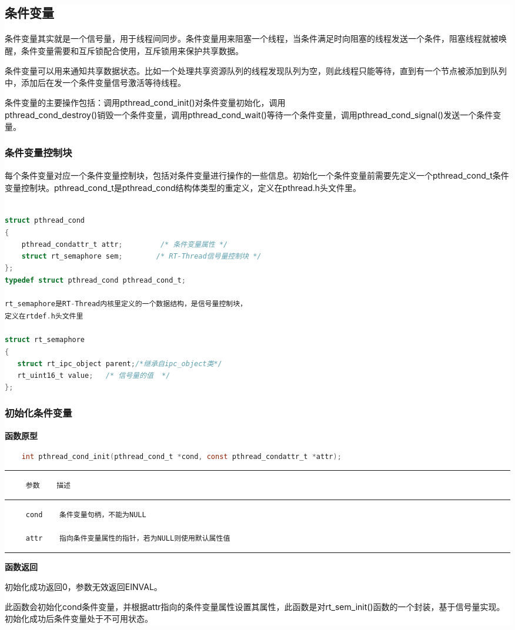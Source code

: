 ```c
```

## 条件变量 ##

条件变量其实就是一个信号量，用于线程间同步。条件变量用来阻塞一个线程，当条件满足时向阻塞的线程发送一个条件，阻塞线程就被唤醒，条件变量需要和互斥锁配合使用，互斥锁用来保护共享数据。

条件变量可以用来通知共享数据状态。比如一个处理共享资源队列的线程发现队列为空，则此线程只能等待，直到有一个节点被添加到队列中，添加后在发一个条件变量信号激活等待线程。

条件变量的主要操作包括：调用pthread_cond_init()对条件变量初始化，调用   
pthread_cond_destroy()销毁一个条件变量，调用pthread_cond_wait()等待一个条件变量，调用pthread_cond_signal()发送一个条件变量。

### 条件变量控制块 ###

每个条件变量对应一个条件变量控制块，包括对条件变量进行操作的一些信息。初始化一个条件变量前需要先定义一个pthread_cond_t条件变量控制块。pthread_cond_t是pthread_cond结构体类型的重定义，定义在pthread.h头文件里。

```c

struct pthread_cond
{
    pthread_condattr_t attr;         /* 条件变量属性 */
    struct rt_semaphore sem;        /* RT-Thread信号量控制块 */
};
typedef struct pthread_cond pthread_cond_t;

rt_semaphore是RT-Thread内核里定义的一个数据结构，是信号量控制块，   
定义在rtdef.h头文件里

struct rt_semaphore
{
   struct rt_ipc_object parent;/*继承自ipc_object类*/
   rt_uint16_t value;   /* 信号量的值  */
};

```

### 初始化条件变量 ###

**函数原型**
```c
    int pthread_cond_init(pthread_cond_t *cond, const pthread_condattr_t *attr);
```
-----------------------------------------------------------------------
         参数    描述
--------------  -------------------------------------------------------
         cond    条件变量句柄，不能为NULL
         
         attr    指向条件变量属性的指针，若为NULL则使用默认属性值
-----------------------------------------------------------------------
**函数返回**

初始化成功返回0，参数无效返回EINVAL。

此函数会初始化cond条件变量，并根据attr指向的条件变量属性设置其属性，此函数是对rt_sem_init()函数的一个封装，基于信号量实现。初始化成功后条件变量处于不可用状态。
